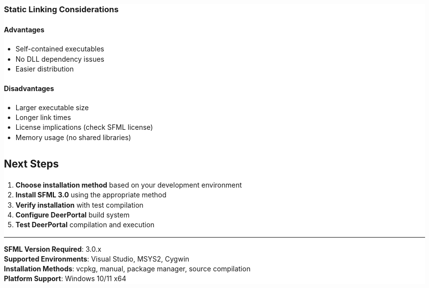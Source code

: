 ### Static Linking Considerations

#### Advantages
- Self-contained executables
- No DLL dependency issues
- Easier distribution

#### Disadvantages
- Larger executable size
- Longer link times
- License implications (check SFML license)
- Memory usage (no shared libraries)

## Next Steps

1. **Choose installation method** based on your development environment
2. **Install SFML 3.0** using the appropriate method
3. **Verify installation** with test compilation
4. **Configure DeerPortal** build system
5. **Test DeerPortal** compilation and execution

---

**SFML Version Required**: 3.0.x  
**Supported Environments**: Visual Studio, MSYS2, Cygwin  
**Installation Methods**: vcpkg, manual, package manager, source compilation  
**Platform Support**: Windows 10/11 x64 